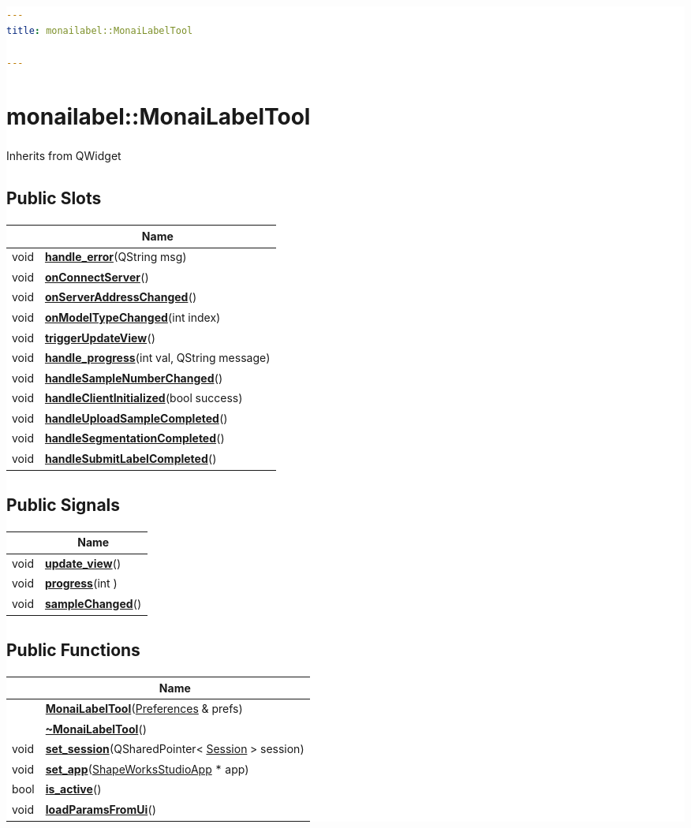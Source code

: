 ```yaml
---
title: monailabel::MonaiLabelTool

---
```


# monailabel::MonaiLabelTool





Inherits from QWidget

## Public Slots

|                | Name           |
| -------------- | -------------- |
| void | **[handle_error](../Classes/classmonailabel_1_1MonaiLabelTool.md#slot-handle-error)**(QString msg) |
| void | **[onConnectServer](../Classes/classmonailabel_1_1MonaiLabelTool.md#slot-onconnectserver)**() |
| void | **[onServerAddressChanged](../Classes/classmonailabel_1_1MonaiLabelTool.md#slot-onserveraddresschanged)**() |
| void | **[onModelTypeChanged](../Classes/classmonailabel_1_1MonaiLabelTool.md#slot-onmodeltypechanged)**(int index) |
| void | **[triggerUpdateView](../Classes/classmonailabel_1_1MonaiLabelTool.md#slot-triggerupdateview)**() |
| void | **[handle_progress](../Classes/classmonailabel_1_1MonaiLabelTool.md#slot-handle-progress)**(int val, QString message) |
| void | **[handleSampleNumberChanged](../Classes/classmonailabel_1_1MonaiLabelTool.md#slot-handlesamplenumberchanged)**() |
| void | **[handleClientInitialized](../Classes/classmonailabel_1_1MonaiLabelTool.md#slot-handleclientinitialized)**(bool success) |
| void | **[handleUploadSampleCompleted](../Classes/classmonailabel_1_1MonaiLabelTool.md#slot-handleuploadsamplecompleted)**() |
| void | **[handleSegmentationCompleted](../Classes/classmonailabel_1_1MonaiLabelTool.md#slot-handlesegmentationcompleted)**() |
| void | **[handleSubmitLabelCompleted](../Classes/classmonailabel_1_1MonaiLabelTool.md#slot-handlesubmitlabelcompleted)**() |

## Public Signals

|                | Name           |
| -------------- | -------------- |
| void | **[update_view](../Classes/classmonailabel_1_1MonaiLabelTool.md#signal-update-view)**() |
| void | **[progress](../Classes/classmonailabel_1_1MonaiLabelTool.md#signal-progress)**(int ) |
| void | **[sampleChanged](../Classes/classmonailabel_1_1MonaiLabelTool.md#signal-samplechanged)**() |

## Public Functions

|                | Name           |
| -------------- | -------------- |
| | **[MonaiLabelTool](../Classes/classmonailabel_1_1MonaiLabelTool.md#function-monailabeltool)**([Preferences](../Classes/classPreferences.md) & prefs) |
| | **[~MonaiLabelTool](../Classes/classmonailabel_1_1MonaiLabelTool.md#function-~monailabeltool)**() |
| void | **[set_session](../Classes/classmonailabel_1_1MonaiLabelTool.md#function-set-session)**(QSharedPointer< [Session](../Classes/classshapeworks_1_1Session.md) > session) |
| void | **[set_app](../Classes/classmonailabel_1_1MonaiLabelTool.md#function-set-app)**([ShapeWorksStudioApp](../Classes/classshapeworks_1_1ShapeWorksStudioApp.md) * app) |
| bool | **[is_active](../Classes/classmonailabel_1_1MonaiLabelTool.md#function-is-active)**() |
| void | **[loadParamsFromUi](../Classes/classmonailabel_1_1MonaiLabelTool.md#function-loadparamsfromui)**() |